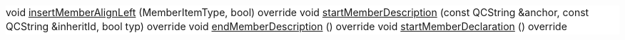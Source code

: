<tr class="doxyMemberIndexItem">
<td class="doxyMemberIndexItemType" align="left" valign="top">void</td>
<td class="doxyMemberIndexItemName" align="left" valign="top"><a href="#a2260389b86a386811fc344bb6ec9273d">insertMemberAlignLeft</a> (MemberItemType, bool) override</td>
</tr>
<tr class="doxyMemberIndexDescription">
<td class="doxyMemberIndexDescriptionLeft"></td>
<td class="doxyMemberIndexDescriptionRight">
</td>
</tr>
<tr class="doxyMemberIndexSeparator">
<td class="doxyMemberIndexSeparator" colspan="2"></td>
</tr>

<tr class="doxyMemberIndexItem">
<td class="doxyMemberIndexItemType" align="left" valign="top">void</td>
<td class="doxyMemberIndexItemName" align="left" valign="top"><a href="#a477b9bf180d9c7a57edcd11c408cdb5b">startMemberDescription</a> (const QCString &amp;anchor, const QCString &amp;inheritId, bool typ) override</td>
</tr>
<tr class="doxyMemberIndexDescription">
<td class="doxyMemberIndexDescriptionLeft"></td>
<td class="doxyMemberIndexDescriptionRight">
</td>
</tr>
<tr class="doxyMemberIndexSeparator">
<td class="doxyMemberIndexSeparator" colspan="2"></td>
</tr>

<tr class="doxyMemberIndexItem">
<td class="doxyMemberIndexItemType" align="left" valign="top">void</td>
<td class="doxyMemberIndexItemName" align="left" valign="top"><a href="#a6ca9bf50e7dc80e39b2e9264b3c916ad">endMemberDescription</a> () override</td>
</tr>
<tr class="doxyMemberIndexDescription">
<td class="doxyMemberIndexDescriptionLeft"></td>
<td class="doxyMemberIndexDescriptionRight">
</td>
</tr>
<tr class="doxyMemberIndexSeparator">
<td class="doxyMemberIndexSeparator" colspan="2"></td>
</tr>

<tr class="doxyMemberIndexItem">
<td class="doxyMemberIndexItemType" align="left" valign="top">void</td>
<td class="doxyMemberIndexItemName" align="left" valign="top"><a href="#a292546e2f380d75990bfec88cc579a06">startMemberDeclaration</a> () override</td>
</tr>
<tr class="doxyMemberIndexDescription">
<td class="doxyMemberIndexDescriptionLeft"></td>
<td class="doxyMemberIndexDescriptionRight">
</td>
</tr>
<tr class="doxyMemberIndexSeparator">
<td class="doxyMemberIndexSeparator" colspan="2"></td>
</tr>
